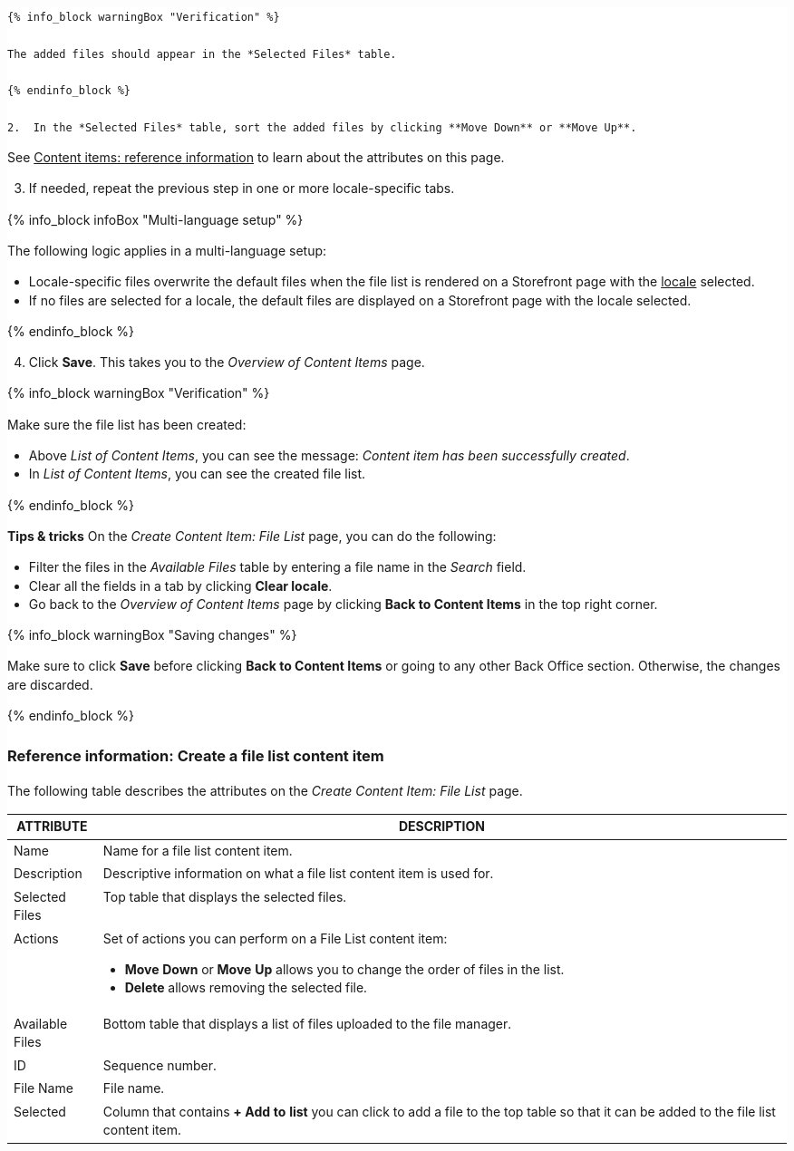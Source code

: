    {% info_block warningBox "Verification" %}

    The added files should appear in the *Selected Files* table.

    {% endinfo_block %}

    2.  In the *Selected Files* table, sort the added files by clicking **Move Down** or **Move Up**.

See [Content items: reference information](/docs/scos/user/back-office-user-guides/{{page.version}}/content/content-items/references/reference-information-content-items.html#create-and-edit-abstract-product-list-content-item-page) to learn about the attributes on this page.

3. If needed, repeat the previous step in one or more locale-specific tabs.

{% info_block infoBox "Multi-language setup" %}

The following logic applies in a multi-language setup:
* Locale-specific files overwrite the default files when the file list is rendered on a Storefront page with the [locale](/docs/scos/dev/back-end-development/data-manipulation/datapayload-conversion/multi-language-setup.html) selected.
* If no files are selected for a locale, the default files are displayed on a Storefront page with the locale selected.

{% endinfo_block %}

4. Click **Save**. This takes you to the *Overview of Content Items* page.

{% info_block warningBox "Verification" %}

Make sure the file list has been created:
* Above *List of Content Items*, you can see the message: _Content item has been successfully created_.
* In *List of Content Items*, you can see the created file list.

{% endinfo_block %}

**Tips & tricks**
On the *Create Content Item: File List* page, you can do the following:

* Filter the files in the *Available Files* table by entering a file name in the *Search* field.
* Clear all the fields in a tab by clicking **Clear locale**.
* Go back to the *Overview of Content Items* page by clicking **Back to Content Items** in the top right corner.

{% info_block warningBox "Saving changes" %}

Make sure to click **Save** before clicking **Back to Content Items** or going to any other Back Office section. Otherwise, the changes are discarded.

{% endinfo_block %}

### Reference information: Create a file list content item

The following table describes the attributes on the *Create Content Item: File List* page.

| ATTRIBUTE | DESCRIPTION |
| --- | --- |
| Name | Name for a file list content item. |
| Description | Descriptive information on what a file list content item is used for. |
| Selected Files | Top table that displays the selected files. |
| Actions | Set of actions you can perform on a File List content item:<ul><li>**Move Down** or **Move Up** allows you to change the order of files in the list. </li><li>**Delete** allows removing the selected file.</li></ul> |
| Available Files | Bottom table that displays a list of files uploaded to the file manager. |
| ID | Sequence number. |
| File Name | File name.  |
| Selected| Column that contains **+ Add to list** you can click to add a file to the top table so that it can be added to the file list content item. |
